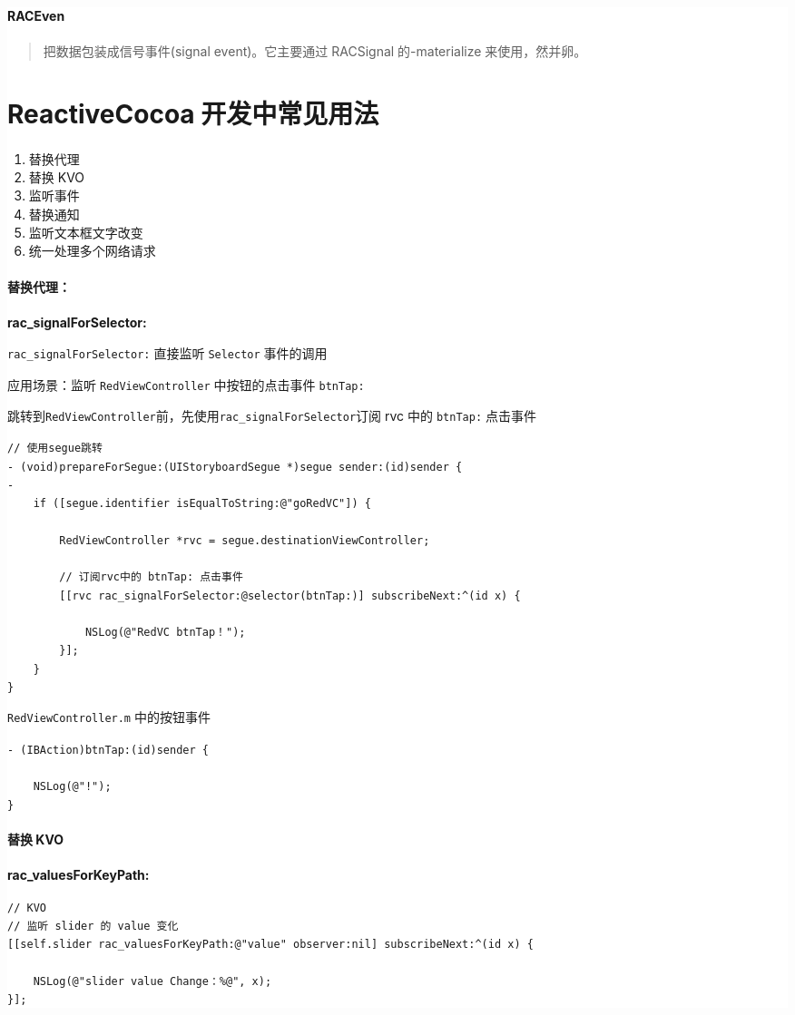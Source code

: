 #### RACEven

> 把数据包装成信号事件(signal event)。它主要通过 RACSignal 的-materialize 来使用，然并卵。

# ReactiveCocoa 开发中常见用法

1. 替换代理
2. 替换 KVO
3. 监听事件
4. 替换通知
5. 监听文本框文字改变
6. 统一处理多个网络请求

#### 替换代理：

**rac_signalForSelector:**

`rac_signalForSelector:` 直接监听 `Selector` 事件的调用

应用场景：监听 `RedViewController` 中按钮的点击事件 `btnTap:`

跳转到`RedViewController`前，先使用`rac_signalForSelector`订阅 rvc 中的 `btnTap:` 点击事件

```
// 使用segue跳转
- (void)prepareForSegue:(UIStoryboardSegue *)segue sender:(id)sender {
-
    if ([segue.identifier isEqualToString:@"goRedVC"]) {

        RedViewController *rvc = segue.destinationViewController;

        // 订阅rvc中的 btnTap: 点击事件
        [[rvc rac_signalForSelector:@selector(btnTap:)] subscribeNext:^(id x) {

            NSLog(@"RedVC btnTap！");
        }];
    }
}
```

`RedViewController.m` 中的按钮事件

```
- (IBAction)btnTap:(id)sender {

    NSLog(@"!");
}
```

#### 替换 KVO

**rac_valuesForKeyPath:**

```
// KVO
// 监听 slider 的 value 变化
[[self.slider rac_valuesForKeyPath:@"value" observer:nil] subscribeNext:^(id x) {

    NSLog(@"slider value Change：%@", x);
}];
```
